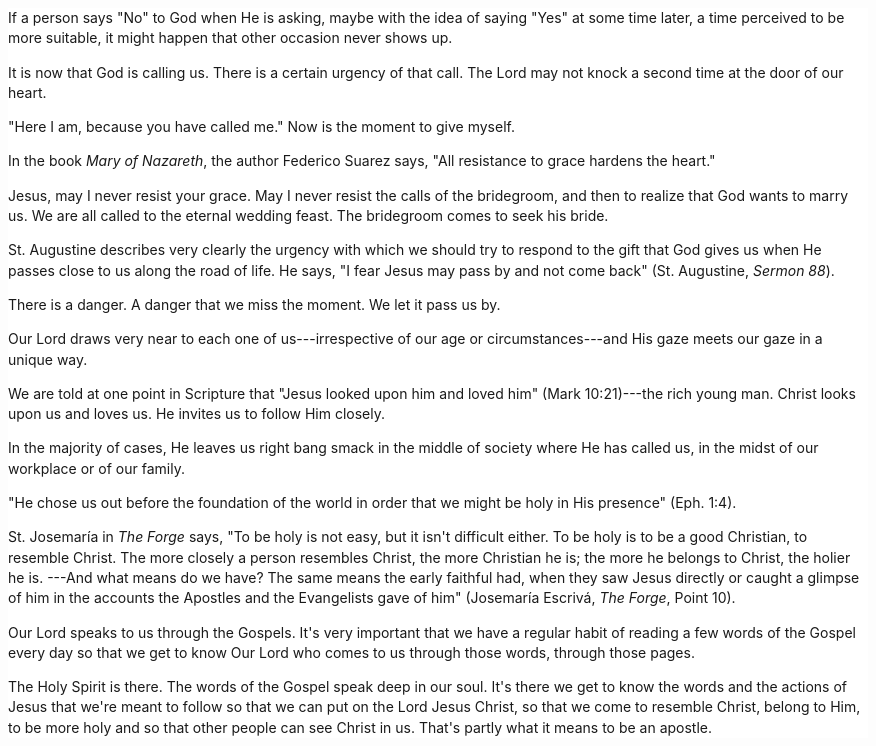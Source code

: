 If a person says "No" to God when He is asking, maybe with the idea of
saying "Yes" at some time later, a time perceived to be more suitable,
it might happen that other occasion never shows up.

It is now that God is calling us. There is a certain urgency of that
call. The Lord may not knock a second time at the door of our heart.

"Here I am, because you have called me." Now is the moment to give
myself.

In the book *Mary of Nazareth*, the author Federico Suarez says, "All
resistance to grace hardens the heart."

Jesus, may I never resist your grace. May I never resist the calls of
the bridegroom, and then to realize that God wants to marry us. We are
all called to the eternal wedding feast. The bridegroom comes to seek
his bride.

St. Augustine describes very clearly the urgency with which we should
try to respond to the gift that God gives us when He passes close to us
along the road of life. He says, "I fear Jesus may pass by and not come
back" (St. Augustine, *Sermon 88*).

There is a danger. A danger that we miss the moment. We let it pass us
by.

Our Lord draws very near to each one of us---irrespective of our age or
circumstances---and His gaze meets our gaze in a unique way.

We are told at one point in Scripture that "Jesus looked upon him and
loved him" (Mark 10:21)---the rich young man. Christ looks upon us and
loves us. He invites us to follow Him closely.

In the majority of cases, He leaves us right bang smack in the middle of
society where He has called us, in the midst of our workplace or of our
family.

"He chose us out before the foundation of the world in order that we
might be holy in His presence" (Eph. 1:4).

St. Josemaría in *The Forge* says, "To be holy is not easy, but it
isn\'t difficult either. To be holy is to be a good Christian, to
resemble Christ. The more closely a person resembles Christ, the more
Christian he is; the more he belongs to Christ, the holier he is. ---And
what means do we have? The same means the early faithful had, when they
saw Jesus directly or caught a glimpse of him in the accounts the
Apostles and the Evangelists gave of him" (Josemaría Escrivá, *The
Forge*, Point 10).

Our Lord speaks to us through the Gospels. It's very important that we
have a regular habit of reading a few words of the Gospel every day so
that we get to know Our Lord who comes to us through those words,
through those pages.

The Holy Spirit is there. The words of the Gospel speak deep in our
soul. It\'s there we get to know the words and the actions of Jesus that
we're meant to follow so that we can put on the Lord Jesus Christ, so
that we come to resemble Christ, belong to Him, to be more holy and so
that other people can see Christ in us. That\'s partly what it means to
be an apostle.
